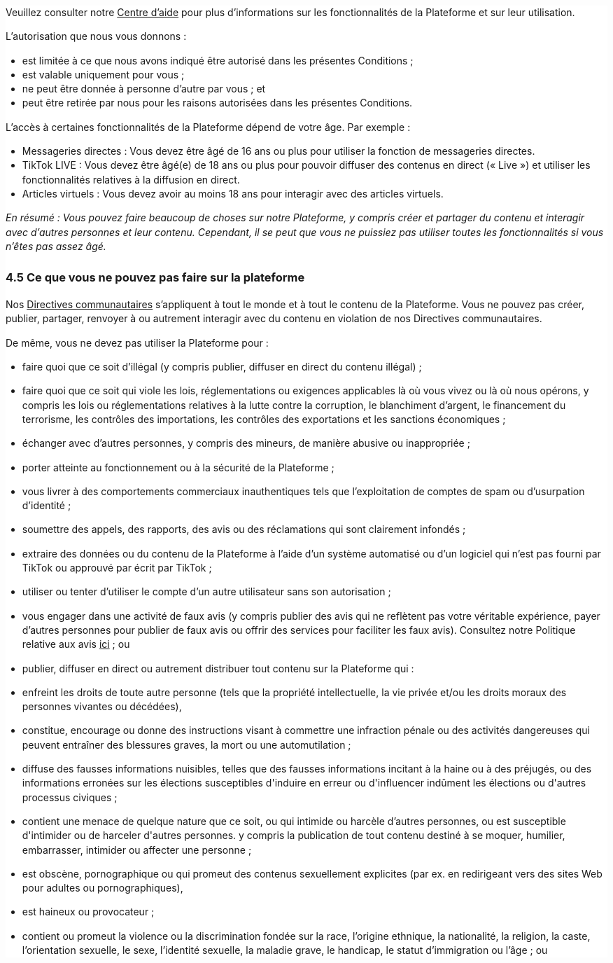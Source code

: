 Veuillez consulter notre [Centre d’aide](https://support.tiktok.com/en/) pour plus d’informations sur les fonctionnalités de la Plateforme et sur leur utilisation.

L’autorisation que nous vous donnons :

* est limitée à ce que nous avons indiqué être autorisé dans les présentes Conditions ;
* est valable uniquement pour vous ;
* ne peut être donnée à personne d’autre par vous ; et
* peut être retirée par nous pour les raisons autorisées dans les présentes Conditions.

L’accès à certaines fonctionnalités de la Plateforme dépend de votre âge. Par exemple :

* Messageries directes : Vous devez être âgé de 16 ans ou plus pour utiliser la fonction de messageries directes.
* TikTok LIVE : Vous devez être âgé(e) de 18 ans ou plus pour pouvoir diffuser des contenus en direct (« Live ») et utiliser les fonctionnalités relatives à la diffusion en direct.
* Articles virtuels : Vous devez avoir au moins 18 ans pour interagir avec des articles virtuels.

_En résumé : Vous pouvez faire beaucoup de choses sur notre Plateforme, y compris créer et partager du contenu et interagir avec d’autres personnes et leur contenu. Cependant, il se peut que vous ne puissiez pas utiliser toutes les fonctionnalités si vous n’êtes pas assez âgé._

### **4.5 Ce que vous ne pouvez pas faire sur la plateforme**

Nos [Directives communautaires](https://www.tiktok.com/community-guidelines?lang=en) s’appliquent à tout le monde et à tout le contenu de la Plateforme. Vous ne pouvez pas créer, publier, partager, renvoyer à ou autrement interagir avec du contenu en violation de nos Directives communautaires.

De même, vous ne devez pas utiliser la Plateforme pour :

* faire quoi que ce soit d’illégal (y compris publier, diffuser en direct du contenu illégal) ;
* faire quoi que ce soit qui viole les lois, réglementations ou exigences applicables là où vous vivez ou là où nous opérons, y compris les lois ou réglementations relatives à la lutte contre la corruption, le blanchiment d’argent, le financement du terrorisme, les contrôles des importations, les contrôles des exportations et les sanctions économiques ;
* échanger avec d’autres personnes, y compris des mineurs, de manière abusive ou inappropriée ;
* porter atteinte au fonctionnement ou à la sécurité de la Plateforme ;
* vous livrer à des comportements commerciaux inauthentiques tels que l’exploitation de comptes de spam ou d’usurpation d’identité ;
* soumettre des appels, des rapports, des avis ou des réclamations qui sont clairement infondés ;
* extraire des données ou du contenu de la Plateforme à l’aide d’un système automatisé ou d’un logiciel qui n’est pas fourni par TikTok ou approuvé par écrit par TikTok ;
* utiliser ou tenter d’utiliser le compte d’un autre utilisateur sans son autorisation ;
* vous engager dans une activité de faux avis (y compris publier des avis qui ne reflètent pas votre véritable expérience, payer d’autres personnes pour publier de faux avis ou offrir des services pour faciliter les faux avis). Consultez notre Politique relative aux avis [ici](https://www.tiktok.com/legal/reviews-policy?lang=en) ; ou
* publier, diffuser en direct ou autrement distribuer tout contenu sur la Plateforme qui :

* enfreint les droits de toute autre personne (tels que la propriété intellectuelle, la vie privée et/ou les droits moraux des personnes vivantes ou décédées),
* constitue, encourage ou donne des instructions visant à commettre une infraction pénale ou des activités dangereuses qui peuvent entraîner des blessures graves, la mort ou une automutilation ;
* diffuse des fausses informations nuisibles, telles que des fausses informations incitant à la haine ou à des préjugés, ou des informations erronées sur les élections susceptibles d'induire en erreur ou d'influencer indûment les élections ou d'autres processus civiques ;
* contient une menace de quelque nature que ce soit, ou qui intimide ou harcèle d’autres personnes, ou est susceptible d'intimider ou de harceler d'autres personnes. y compris la publication de tout contenu destiné à se moquer, humilier, embarrasser, intimider ou affecter une personne ;
* est obscène, pornographique ou qui promeut des contenus sexuellement explicites (par ex. en redirigeant vers des sites Web pour adultes ou pornographiques),
* est haineux ou provocateur ;
* contient ou promeut la violence ou la discrimination fondée sur la race, l’origine ethnique, la nationalité, la religion, la caste, l’orientation sexuelle, le sexe, l’identité sexuelle, la maladie grave, le handicap, le statut d’immigration ou l’âge ; ou
